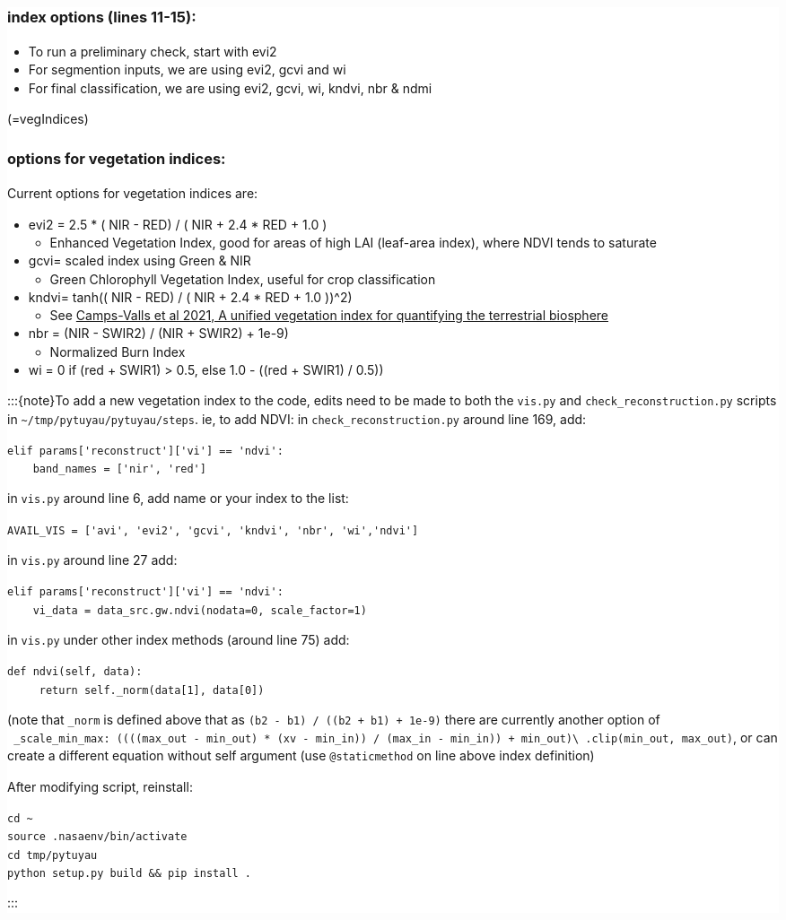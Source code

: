 ### index options (lines 11-15):
 * To run a preliminary check, start with evi2
 * For segmention inputs, we are using evi2, gcvi and wi
 * For final classification, we are using evi2, gcvi, wi, kndvi, nbr & ndmi

(=vegIndices)
### options for vegetation indices:
Current options for vegetation indices are:
 * evi2 = 2.5 * ( NIR - RED) / ( NIR + 2.4 * RED + 1.0 )
     * Enhanced Vegetation Index, good for areas of high LAI (leaf-area index), where NDVI tends to saturate
 * gcvi= scaled index using Green & NIR
     * Green Chlorophyll Vegetation Index, useful for crop classification
 * kndvi= tanh(( NIR - RED) / ( NIR + 2.4 * RED + 1.0 ))^2)
     * See [Camps-Valls et al 2021, A unified vegetation index for quantifying the terrestrial biosphere](https://www.science.org/doi/10.1126/sciadv.abc7447)
 * nbr = (NIR - SWIR2) / (NIR + SWIR2) + 1e-9)
     * Normalized Burn Index
 * wi = 0 if (red + SWIR1) > 0.5, else 1.0 - ((red + SWIR1) / 0.5))

:::{note}To add a new vegetation index to the code, edits need to be made to both the `vis.py` and `check_reconstruction.py` scripts in `~/tmp/pytuyau/pytuyau/steps`. 
ie, to add NDVI:
   in `check_reconstruction.py` around line 169, add:
   ```
   elif params['reconstruct']['vi'] == 'ndvi':
       band_names = ['nir', 'red'] 
   ```
   in `vis.py` around line 6, add name or your index to the list:
   ```
   AVAIL_VIS = ['avi', 'evi2', 'gcvi', 'kndvi', 'nbr', 'wi','ndvi']
   ```
   in `vis.py` around line 27 add:
   ```
   elif params['reconstruct']['vi'] == 'ndvi':
       vi_data = data_src.gw.ndvi(nodata=0, scale_factor=1)
   ```
   in `vis.py` under other index methods (around line 75) add:
   ```
   def ndvi(self, data):
        return self._norm(data[1], data[0])
   ```
   (note that `_norm` is defined above that as `(b2 - b1) / ((b2 + b1) + 1e-9)` there are currently another option of  
   ` _scale_min_max: ((((max_out - min_out) * (xv - min_in)) / (max_in - min_in)) + min_out)\ .clip(min_out, max_out)`, or can 
   create a different equation without self argument (use `@staticmethod` on line above index definition)
   
   After modifying script, reinstall:
   ```
   cd ~
   source .nasaenv/bin/activate
   cd tmp/pytuyau
   python setup.py build && pip install .
   ```
:::
